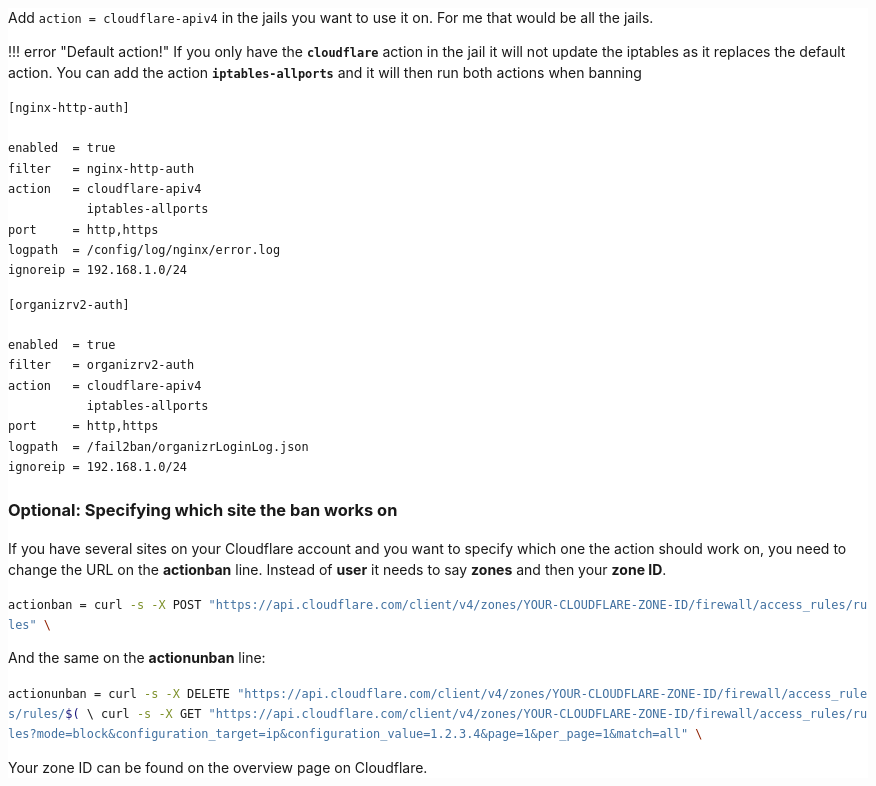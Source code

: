Add `action = cloudflare-apiv4` in the jails you want to use it on. For me that would be all the jails.

!!! error "Default action!"
    If you only have the **`cloudflare`** action in the jail it will not update the iptables as it replaces the default action. You can add the action **`iptables-allports`** and it will then run both actions when banning

```bash
[nginx-http-auth]

enabled  = true
filter   = nginx-http-auth
action   = cloudflare-apiv4
           iptables-allports
port     = http,https
logpath  = /config/log/nginx/error.log
ignoreip = 192.168.1.0/24
```

```bash
[organizrv2-auth]

enabled  = true
filter   = organizrv2-auth
action   = cloudflare-apiv4
           iptables-allports
port     = http,https
logpath  = /fail2ban/organizrLoginLog.json
ignoreip = 192.168.1.0/24
```

### Optional: Specifying which site the ban works on

If you have several sites on your Cloudflare account and you want to specify which one the action should work on, you need to change the URL on the **actionban** line. Instead of **user** it needs to say **zones** and then your **zone ID**.

```bash
actionban = curl -s -X POST "https://api.cloudflare.com/client/v4/zones/YOUR-CLOUDFLARE-ZONE-ID/firewall/access_rules/rules" \
```

And the same on the **actionunban** line:

```bash
actionunban = curl -s -X DELETE "https://api.cloudflare.com/client/v4/zones/YOUR-CLOUDFLARE-ZONE-ID/firewall/access_rules/rules/$( \ curl -s -X GET "https://api.cloudflare.com/client/v4/zones/YOUR-CLOUDFLARE-ZONE-ID/firewall/access_rules/rules?mode=block&configuration_target=ip&configuration_value=1.2.3.4&page=1&per_page=1&match=all" \
```

Your zone ID can be found on the overview page on Cloudflare.
